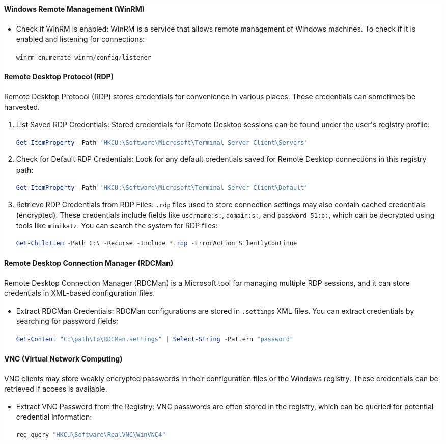 #### Windows Remote Management (WinRM)

- Check if WinRM is enabled:
	WinRM is a service that allows remote management of Windows machines. To check if it is enabled and listening for connections:
	```powershell
	winrm enumerate winrm/config/listener
	```

#### Remote Desktop Protocol (RDP)

Remote Desktop Protocol (RDP) stores credentials for convenience in various places. These credentials can sometimes be harvested.

1. List Saved RDP Credentials:
	Stored credentials for Remote Desktop sessions can be found under the user's registry profile:
	```powershell
	Get-ItemProperty -Path 'HKCU:\Software\Microsoft\Terminal Server Client\Servers'
	```

2. Check for Default RDP Credentials:
	Look for any default credentials saved for Remote Desktop connections in this registry path:
	```powershell
	Get-ItemProperty -Path 'HKCU:\Software\Microsoft\Terminal Server Client\Default'
	```

3. Retrieve RDP Credentials from RDP Files:
	`.rdp` files used to store connection settings may also contain cached credentials (encrypted). These credentials include fields like `username:s:`, `domain:s:`, and `password 51:b:`, which can be decrypted using tools like `mimikatz`. You can search the system for RDP files:
	```powershell
	Get-ChildItem -Path C:\ -Recurse -Include *.rdp -ErrorAction SilentlyContinue
	```

#### Remote Desktop Connection Manager (RDCMan)

Remote Desktop Connection Manager (RDCMan) is a Microsoft tool for managing multiple RDP sessions, and it can store credentials in XML-based configuration files.

- Extract RDCMan Credentials:
	RDCMan configurations are stored in `.settings` XML files. You can extract credentials by searching for password fields:
	```powershell
	Get-Content "C:\path\to\RDCMan.settings" | Select-String -Pattern "password"
	```

#### VNC (Virtual Network Computing)

VNC clients may store weakly encrypted passwords in their configuration files or the Windows registry. These credentials can be retrieved if access is available.

- Extract VNC Password from the Registry:
	VNC passwords are often stored in the registry, which can be queried for potential credential information:
	```powershell
	reg query "HKCU\Software\RealVNC\WinVNC4"
	```
